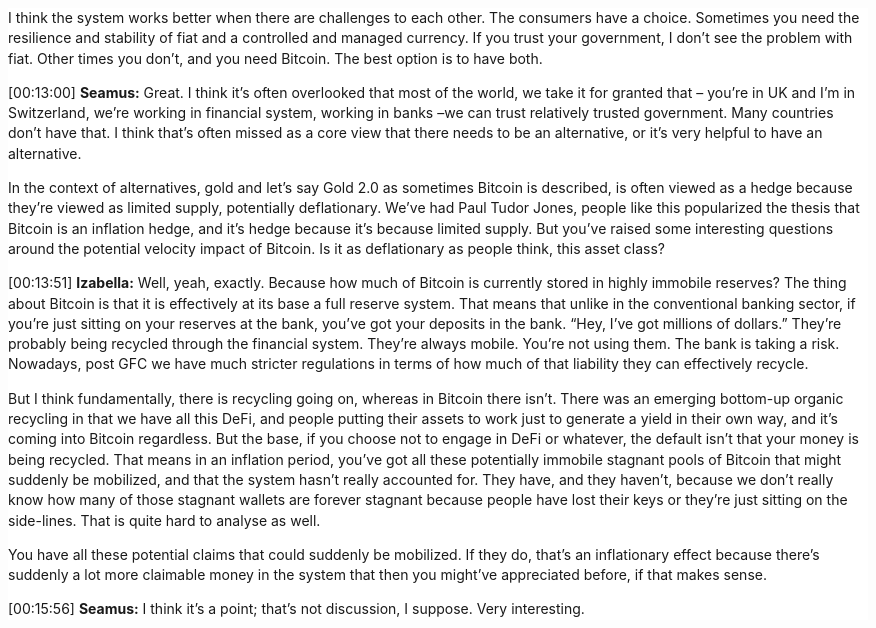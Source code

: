 I think the system works better when there are challenges to each other. The
consumers have a choice. Sometimes you need the resilience and stability of
fiat and a controlled and managed currency. If you trust your government, I
don’t see the problem with fiat. Other times you don’t, and you need Bitcoin.
The best option is to have both.



[00:13:00] **Seamus:**  Great. I think it’s often overlooked that most of the
world, we take it for granted that – you’re in UK and I’m in Switzerland,
we’re working in financial system, working in banks –we can trust relatively
trusted government. Many countries don’t have that. I think that’s often
missed as a core view that there needs to be an alternative, or it’s very
helpful to have an alternative.

In the context of alternatives, gold and let’s say Gold 2.0 as sometimes
Bitcoin is described, is often viewed as a hedge because they’re viewed as
limited supply, potentially deflationary. We’ve had Paul Tudor Jones, people
like this popularized the thesis that Bitcoin is an inflation hedge, and it’s
hedge because it’s because limited supply. But you’ve raised some interesting
questions around the potential velocity impact of Bitcoin. Is it as
deflationary as people think, this asset class?



[00:13:51] **Izabella:**  Well, yeah, exactly. Because how much of Bitcoin is
currently stored in highly immobile reserves? The thing about Bitcoin is that
it is effectively at its base a full reserve system. That means that unlike in
the conventional banking sector, if you’re just sitting on your reserves at
the bank, you’ve got your deposits in the bank. “Hey, I’ve got millions of
dollars.” They’re probably being recycled through the financial system.
They’re always mobile. You’re not using them. The bank is taking a risk.
Nowadays, post GFC we have much stricter regulations in terms of how much of
that liability they can effectively recycle.

But I think fundamentally, there is recycling going on, whereas in Bitcoin
there isn’t. There was an emerging bottom-up organic recycling in that we have
all this DeFi, and people putting their assets to work just to generate a
yield in their own way, and it’s coming into Bitcoin regardless. But the base,
if you choose not to engage in DeFi or whatever, the default isn’t that your
money is being recycled. That means in an inflation period, you’ve got all
these potentially immobile stagnant pools of Bitcoin that might suddenly be
mobilized, and that the system hasn’t really accounted for. They have, and
they haven’t, because we don’t really know how many of those stagnant wallets
are forever stagnant because people have lost their keys or they’re just
sitting on the side-lines. That is quite hard to analyse as well.

You have all these potential claims that could suddenly be mobilized. If they
do, that’s an inflationary effect because there’s suddenly a lot more
claimable money in the system that then you might’ve appreciated before, if
that makes sense.



[00:15:56] **Seamus:**  I think it’s a point; that’s not discussion, I
suppose. Very interesting.
